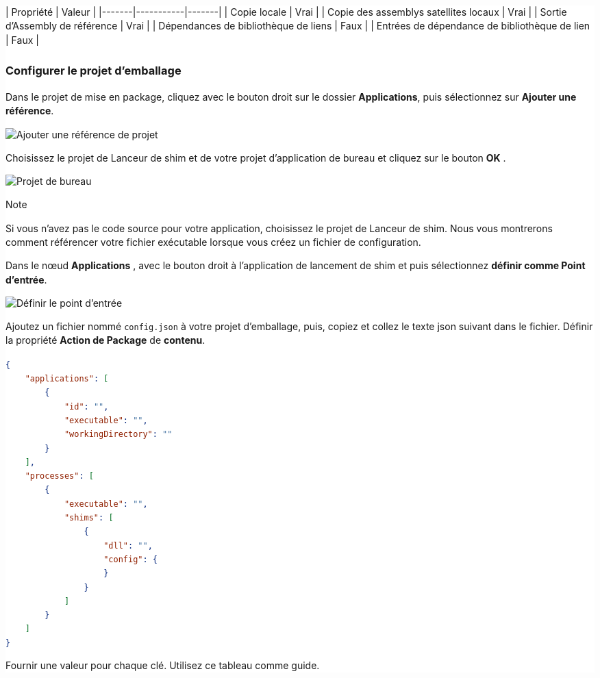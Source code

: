 | Propriété | Valeur |
|-------|-----------|-------|
| Copie locale | Vrai |
| Copie des assemblys satellites locaux | Vrai |
| Sortie d’Assembly de référence | Vrai |
| Dépendances de bibliothèque de liens | Faux |
| Entrées de dépendance de bibliothèque de lien | Faux |

### <a name="configure-the-packaging-project"></a>Configurer le projet d’emballage

Dans le projet de mise en package, cliquez avec le bouton droit sur le dossier **Applications**, puis sélectionnez sur **Ajouter une référence**.

![Ajouter une référence de projet](images/desktop-to-uwp/add-reference-packaging-project.png)

Choisissez le projet de Lanceur de shim et de votre projet d’application de bureau et cliquez sur le bouton **OK** .

![Projet de bureau](images/desktop-to-uwp/package-project-references.png)

>[!NOTE]
> Si vous n’avez pas le code source pour votre application, choisissez le projet de Lanceur de shim. Nous vous montrerons comment référencer votre fichier exécutable lorsque vous créez un fichier de configuration.

Dans le nœud **Applications** , avec le bouton droit à l’application de lancement de shim et puis sélectionnez **définir comme Point d’entrée**.

![Définir le point d’entrée](images/desktop-to-uwp/set-startup-project.png)

Ajoutez un fichier nommé ``config.json`` à votre projet d’emballage, puis, copiez et collez le texte json suivant dans le fichier. Définir la propriété **Action de Package** de **contenu**.

```json
{
    "applications": [
        {
            "id": "",
            "executable": "",
            "workingDirectory": ""
        }
    ],
    "processes": [
        {
            "executable": "",
            "shims": [
                {
                    "dll": "",
                    "config": {
                    }
                }
            ]
        }
    ]
}
```
Fournir une valeur pour chaque clé. Utilisez ce tableau comme guide.
